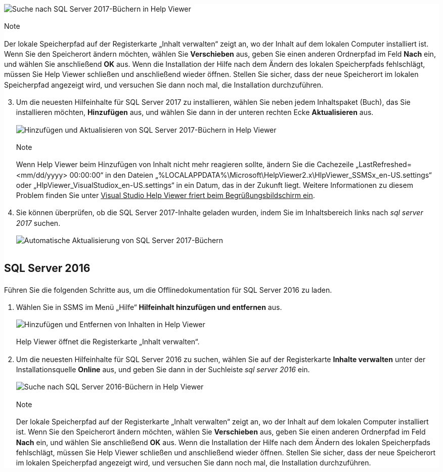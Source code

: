    ![Suche nach SQL Server 2017-Büchern in Help Viewer](../sql-server/media/sql-server-help-installation/sql-2017-search.png)

   > [!Note]
   > Der lokale Speicherpfad auf der Registerkarte „Inhalt verwalten“ zeigt an, wo der Inhalt auf dem lokalen Computer installiert ist. Wenn Sie den Speicherort ändern möchten, wählen Sie **Verschieben** aus, geben Sie einen anderen Ordnerpfad im Feld **Nach** ein, und wählen Sie anschließend **OK** aus. Wenn die Installation der Hilfe nach dem Ändern des lokalen Speicherpfads fehlschlägt, müssen Sie Help Viewer schließen und anschließend wieder öffnen. Stellen Sie sicher, dass der neue Speicherort im lokalen Speicherpfad angezeigt wird, und versuchen Sie dann noch mal, die Installation durchzuführen.

3. Um die neuesten Hilfeinhalte für SQL Server 2017 zu installieren, wählen Sie neben jedem Inhaltspaket (Buch), das Sie installieren möchten, **Hinzufügen** aus, und wählen Sie dann in der unteren rechten Ecke **Aktualisieren** aus.

   ![Hinzufügen und Aktualisieren von SQL Server 2017-Büchern in Help Viewer](../sql-server/media/sql-server-help-installation/sql-2017-add-update.png)

   > [!NOTE]
   > Wenn Help Viewer beim Hinzufügen von Inhalt nicht mehr reagieren sollte, ändern Sie die Cachezeile „LastRefreshed=\<mm/dd/yyyy> 00:00:00“ in den Dateien „%LOCALAPPDATA%\Microsoft\HelpViewer2.x\HlpViewer_SSMSx_en-US.settings“ oder „HlpViewer_VisualStudiox_en-US.settings“ in ein Datum, das in der Zukunft liegt. Weitere Informationen zu diesem Problem finden Sie unter [Visual Studio Help Viewer friert beim Begrüßungsbildschirm ein](/visualstudio/welcome-to-visual-studio).

4. Sie können überprüfen, ob die SQL Server 2017-Inhalte geladen wurden, indem Sie im Inhaltsbereich links nach *sql server 2017* suchen.

   ![Automatische Aktualisierung von SQL Server 2017-Büchern](../sql-server/media/sql-server-help-installation/sql-2017-content.png)

## <a name="sql-server-2016"></a><a id="sql2016"></a> SQL Server 2016

Führen Sie die folgenden Schritte aus, um die Offlinedokumentation für SQL Server 2016 zu laden.

1. Wählen Sie in SSMS im Menü „Hilfe“ **Hilfeinhalt hinzufügen und entfernen** aus.

   ![Hinzufügen und Entfernen von Inhalten in Help Viewer](../sql-server/media/sql-server-help-installation/add-remove-content.png)

   Help Viewer öffnet die Registerkarte „Inhalt verwalten“.

2. Um die neuesten Hilfeinhalte für SQL Server 2016 zu suchen, wählen Sie auf der Registerkarte **Inhalte verwalten** unter der Installationsquelle **Online** aus, und geben Sie dann in der Suchleiste *sql server 2016* ein.

   ![Suche nach SQL Server 2016-Büchern in Help Viewer](../sql-server/media/sql-server-help-installation/sql-2016-search.png)

   > [!Note]
   > Der lokale Speicherpfad auf der Registerkarte „Inhalt verwalten“ zeigt an, wo der Inhalt auf dem lokalen Computer installiert ist. Wenn Sie den Speicherort ändern möchten, wählen Sie **Verschieben** aus, geben Sie einen anderen Ordnerpfad im Feld **Nach** ein, und wählen Sie anschließend **OK** aus. Wenn die Installation der Hilfe nach dem Ändern des lokalen Speicherpfads fehlschlägt, müssen Sie Help Viewer schließen und anschließend wieder öffnen. Stellen Sie sicher, dass der neue Speicherort im lokalen Speicherpfad angezeigt wird, und versuchen Sie dann noch mal, die Installation durchzuführen.
